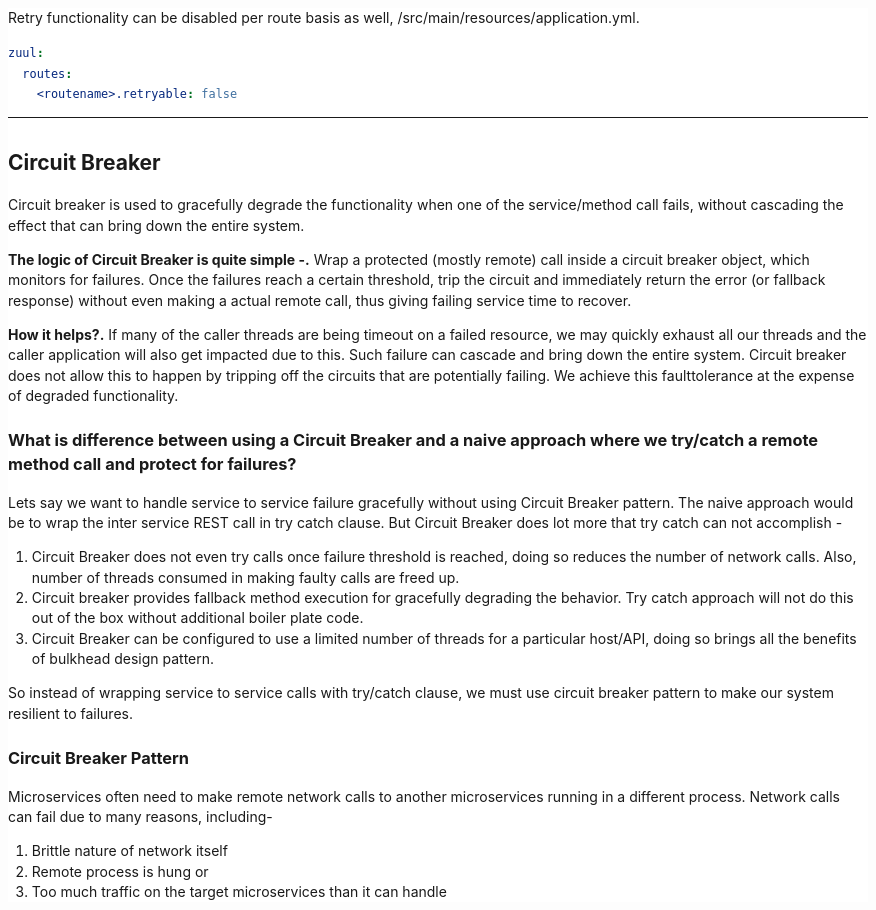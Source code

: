 Retry functionality can be disabled per route basis as well, /src/main/resources/application.yml.
```yaml
zuul:
  routes:
    <routename>.retryable: false
```

---

## Circuit Breaker

Circuit breaker is used to gracefully degrade the functionality when one of the service/method call fails, without cascading the effect that can bring down the entire system.

**The logic of Circuit Breaker is quite simple -.**
Wrap a protected (mostly remote) call inside a circuit breaker object, which monitors for failures. Once the failures reach a certain threshold, trip the circuit and immediately return the error (or fallback response) without even making a actual remote call, thus giving failing service time to recover.

**How it helps?.**
If many of the caller threads are being timeout on a failed resource, we may quickly exhaust all our threads and the caller application will also get impacted due to this. Such failure can cascade and bring down the entire system. Circuit breaker does not allow this to happen by tripping off the circuits that are potentially failing. We achieve this faulttolerance at the expense of degraded functionality.

### What is difference between using a Circuit Breaker and a naive approach where we try/catch a remote method call and protect for failures?


Lets say we want to handle service to service failure gracefully without using Circuit Breaker pattern. The naive approach would be to wrap the inter service REST call in try catch clause. But Circuit Breaker does lot more that try catch can not accomplish -

1. Circuit Breaker does not even try calls once failure threshold is reached, doing so reduces the number of network calls. Also, number of threads consumed in making faulty calls are freed up.
2. Circuit breaker provides fallback method execution for gracefully degrading the behavior. Try catch approach will not do this out of the box without additional boiler plate code.
3. Circuit Breaker can be configured to use a limited number of threads for a particular host/API, doing so brings all the benefits of bulkhead design pattern. 
   
So instead of wrapping service to service calls with try/catch clause, we must use circuit breaker pattern to make our system resilient to failures.



### Circuit Breaker Pattern

Microservices often need to make remote network calls to another microservices running in a different process. Network calls can fail due to many reasons, including-
1. Brittle nature of network itself
2. Remote process is hung or
3. Too much traffic on the target microservices than it can handle
